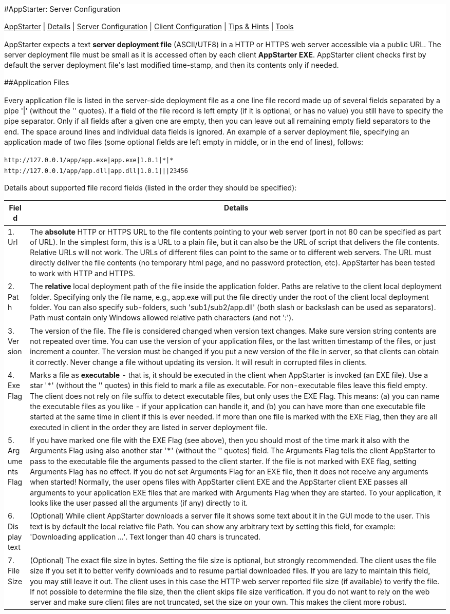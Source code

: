 #AppStarter: Server Configuration

[AppStarter](#r/msnet-appstarter.md) | [Details](#r/msnet-appstarter/details.md) | [Server Configuration](#r/msnet-appstarter/server.md) | [Client Configuration](#r/msnet-appstarter/client.md) | [Tips & Hints](#r/msnet-appstarter/tips.md) | [Tools](#r/msnet-appstarter/tools.md)

<div id='toc'></div>

AppStarter expects a text **server deployment file** (ASCII/UTF8) in a HTTP or HTTPS web server accessible via a public URL. The server deployment file must be small as it is accessed often by each client **AppStarter EXE**. AppStarter client checks first by default the server deployment file's last modified time-stamp, and then its contents only if needed.

##Application Files

Every application file is listed in the server-side deployment file as a one line file record made up of several fields separated by a pipe '|' (without the '' quotes). If a field of the file record is left empty (if it is optional, or has no value) you still have to specify the pipe separator. Only if all fields after a given one are empty, then you can leave out all remaining empty field separators to the end. The space around lines and individual data fields is ignored. An example of a server deployment file, specifying an application made of two files (some optional fields are left empty in middle, or in the end of lines), follows:

```
http://127.0.0.1/app/app.exe|app.exe|1.0.1|*|*
http://127.0.0.1/app/app.dll|app.dll|1.0.1|||23456
```

Details about supported file record fields (listed in the order they should be specified):

|Field|Details|
|-|-|
|1. Url|The **absolute** HTTP or HTTPS URL to the file contents pointing to your web server (port in not 80 can be specified as part of URL). In the simplest form, this is a URL to a plain file, but it can also be the URL of script that delivers the file contents. Relative URLs will not work. The URLs of different files can point to the same or to different web servers. The URL must directly deliver the file contents (no temporary html page, and no password protection, etc). AppStarter has been tested to work with HTTP and HTTPS.|
|2. Path|The **relative** local deployment path of the file inside the application folder. Paths are relative to the client local deployment folder. Specifying only the file name, e.g., app.exe will put the file directly under the root of the client local deployment folder. You can also specify sub-folders, such 'sub1/sub2/app.dll' (both slash or backslash can be used as separators). Path must contain only Windows allowed relative path characters (and not ':').|
|3. Version|The version of the file. The file is considered changed when version text changes. Make sure version string contents are not repeated over time. You can use the version of your application files, or the last written timestamp of the files, or just increment a counter. The version must be changed if you put a new version of the file in server, so that clients can obtain it correctly. Never change a file without updating its version. It will result in corrupted files in clients.|
|4. Exe Flag|Marks a file as **executable** - that is, it should be executed in the client when AppStarter is invoked (an EXE file). Use a star '*' (without the '' quotes) in this field to mark a file as executable. For non-executable files leave this field empty. The client does not rely on file suffix to detect executable files, but only uses the EXE Flag. This means: (a) you can name the executable files as you like - if your application can handle it, and (b) you can have more than one executable file started at the same time in client if this is ever needed. If more than one file is marked with the EXE Flag, then they are all executed in client in the order they are listed in server deployment file.|
|5. Arguments Flag|If you have marked one file with the EXE Flag (see above), then you should most of the time mark it also with the Arguments Flag using also another star '*' (without the '' quotes) field. The Arguments Flag tells the client AppStarter to pass to the executable file the arguments passed to the client starter. If the file is not marked with EXE flag, setting Arguments Flag has no effect. If you do not set Arguments Flag for an EXE file, then it does not receive any arguments when started! Normally, the user opens files with AppStarter client EXE and the AppStarter client EXE passes all arguments to your application EXE files that are marked with Arguments Flag when they are started. To your application, it looks like the user passed all the arguments (if any) directly to it.|
|6. Display text|(Optional) While client AppStarter downloads a server file it shows some text about it in the GUI mode to the user. This text is by default the local relative file Path. You can show any arbitrary text by setting this field, for example: 'Downloading application ...'. Text longer than 40 chars is truncated.|
|7. File Size|(Optional) The exact file size in bytes. Setting the file size is optional, but strongly recommended. The client uses the file size if you set it to better verify downloads and to resume partial downloaded files. If you are lazy to maintain this field, you may still leave it out. The client uses in this case the HTTP web server reported file size (if available) to verify the file. If not possible to determine the file size, then the client skips file size verification. If you do not want to rely on the web server and make sure client files are not truncated, set the size on your own. This makes the client more robust.|